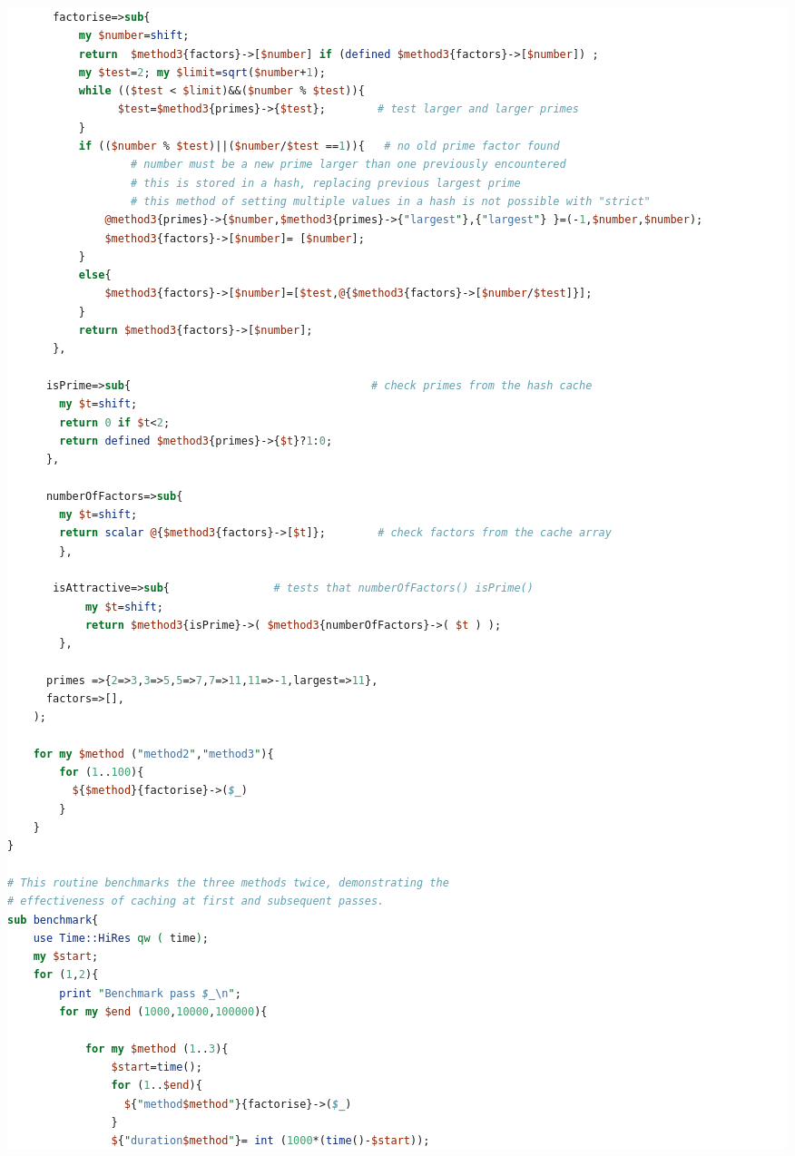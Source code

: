 ```perl
       factorise=>sub{
           my $number=shift;
           return  $method3{factors}->[$number] if (defined $method3{factors}->[$number]) ;
           my $test=2; my $limit=sqrt($number+1);
           while (($test < $limit)&&($number % $test)){
                 $test=$method3{primes}->{$test};        # test larger and larger primes
           }
           if (($number % $test)||($number/$test ==1)){   # no old prime factor found
                   # number must be a new prime larger than one previously encountered
                   # this is stored in a hash, replacing previous largest prime
                   # this method of setting multiple values in a hash is not possible with "strict"
               @method3{primes}->{$number,$method3{primes}->{"largest"},{"largest"} }=(-1,$number,$number);
               $method3{factors}->[$number]= [$number];
           }
           else{
               $method3{factors}->[$number]=[$test,@{$method3{factors}->[$number/$test]}];
           }
           return $method3{factors}->[$number];
       },

      isPrime=>sub{                                     # check primes from the hash cache
        my $t=shift;
        return 0 if $t<2;
        return defined $method3{primes}->{$t}?1:0;
      },

      numberOfFactors=>sub{
        my $t=shift;
        return scalar @{$method3{factors}->[$t]};        # check factors from the cache array
        },

       isAttractive=>sub{                # tests that numberOfFactors() isPrime()
            my $t=shift;
            return $method3{isPrime}->( $method3{numberOfFactors}->( $t ) );
        },

      primes =>{2=>3,3=>5,5=>7,7=>11,11=>-1,largest=>11},
      factors=>[],
    );

    for my $method ("method2","method3"){
        for (1..100){
          ${$method}{factorise}->($_)
        }
    }
}

# This routine benchmarks the three methods twice, demonstrating the
# effectiveness of caching at first and subsequent passes.
sub benchmark{
    use Time::HiRes qw ( time);
    my $start;
    for (1,2){
        print "Benchmark pass $_\n";
        for my $end (1000,10000,100000){

            for my $method (1..3){
                $start=time();
                for (1..$end){
                  ${"method$method"}{factorise}->($_)
                }
                ${"duration$method"}= int (1000*(time()-$start));
```